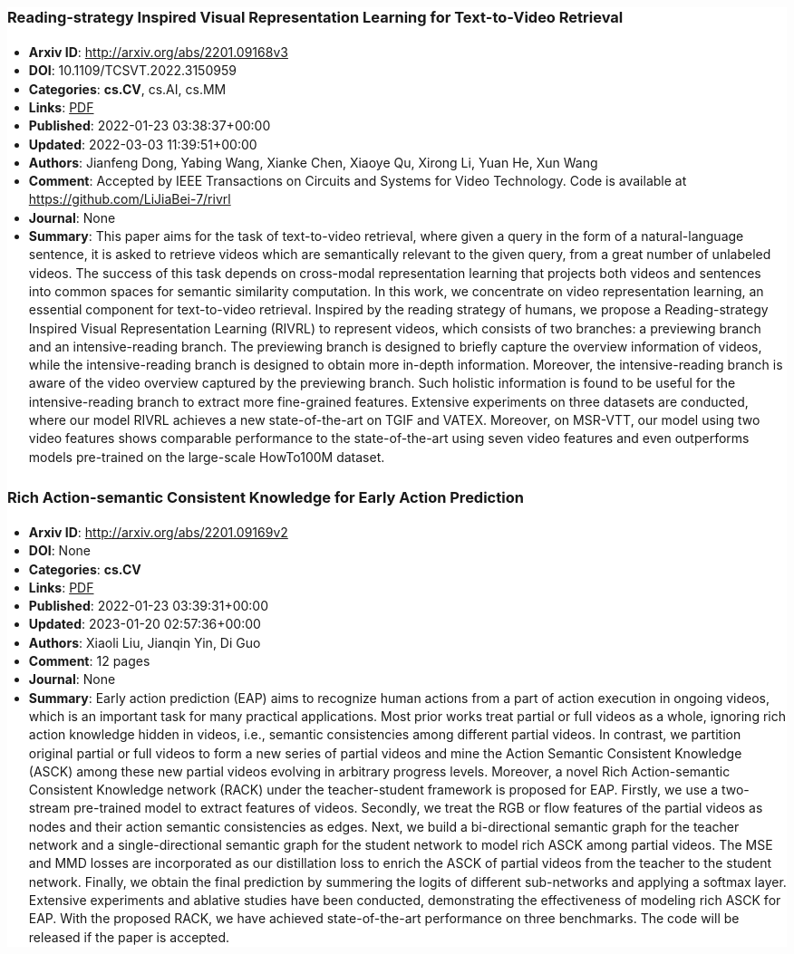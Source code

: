 

### Reading-strategy Inspired Visual Representation Learning for Text-to-Video Retrieval
- **Arxiv ID**: http://arxiv.org/abs/2201.09168v3
- **DOI**: 10.1109/TCSVT.2022.3150959
- **Categories**: **cs.CV**, cs.AI, cs.MM
- **Links**: [PDF](http://arxiv.org/pdf/2201.09168v3)
- **Published**: 2022-01-23 03:38:37+00:00
- **Updated**: 2022-03-03 11:39:51+00:00
- **Authors**: Jianfeng Dong, Yabing Wang, Xianke Chen, Xiaoye Qu, Xirong Li, Yuan He, Xun Wang
- **Comment**: Accepted by IEEE Transactions on Circuits and Systems for Video
  Technology. Code is available at https://github.com/LiJiaBei-7/rivrl
- **Journal**: None
- **Summary**: This paper aims for the task of text-to-video retrieval, where given a query in the form of a natural-language sentence, it is asked to retrieve videos which are semantically relevant to the given query, from a great number of unlabeled videos. The success of this task depends on cross-modal representation learning that projects both videos and sentences into common spaces for semantic similarity computation. In this work, we concentrate on video representation learning, an essential component for text-to-video retrieval. Inspired by the reading strategy of humans, we propose a Reading-strategy Inspired Visual Representation Learning (RIVRL) to represent videos, which consists of two branches: a previewing branch and an intensive-reading branch. The previewing branch is designed to briefly capture the overview information of videos, while the intensive-reading branch is designed to obtain more in-depth information. Moreover, the intensive-reading branch is aware of the video overview captured by the previewing branch. Such holistic information is found to be useful for the intensive-reading branch to extract more fine-grained features. Extensive experiments on three datasets are conducted, where our model RIVRL achieves a new state-of-the-art on TGIF and VATEX. Moreover, on MSR-VTT, our model using two video features shows comparable performance to the state-of-the-art using seven video features and even outperforms models pre-trained on the large-scale HowTo100M dataset.



### Rich Action-semantic Consistent Knowledge for Early Action Prediction
- **Arxiv ID**: http://arxiv.org/abs/2201.09169v2
- **DOI**: None
- **Categories**: **cs.CV**
- **Links**: [PDF](http://arxiv.org/pdf/2201.09169v2)
- **Published**: 2022-01-23 03:39:31+00:00
- **Updated**: 2023-01-20 02:57:36+00:00
- **Authors**: Xiaoli Liu, Jianqin Yin, Di Guo
- **Comment**: 12 pages
- **Journal**: None
- **Summary**: Early action prediction (EAP) aims to recognize human actions from a part of action execution in ongoing videos, which is an important task for many practical applications. Most prior works treat partial or full videos as a whole, ignoring rich action knowledge hidden in videos, i.e., semantic consistencies among different partial videos. In contrast, we partition original partial or full videos to form a new series of partial videos and mine the Action Semantic Consistent Knowledge (ASCK) among these new partial videos evolving in arbitrary progress levels. Moreover, a novel Rich Action-semantic Consistent Knowledge network (RACK) under the teacher-student framework is proposed for EAP. Firstly, we use a two-stream pre-trained model to extract features of videos. Secondly, we treat the RGB or flow features of the partial videos as nodes and their action semantic consistencies as edges. Next, we build a bi-directional semantic graph for the teacher network and a single-directional semantic graph for the student network to model rich ASCK among partial videos. The MSE and MMD losses are incorporated as our distillation loss to enrich the ASCK of partial videos from the teacher to the student network. Finally, we obtain the final prediction by summering the logits of different sub-networks and applying a softmax layer. Extensive experiments and ablative studies have been conducted, demonstrating the effectiveness of modeling rich ASCK for EAP. With the proposed RACK, we have achieved state-of-the-art performance on three benchmarks. The code will be released if the paper is accepted.
